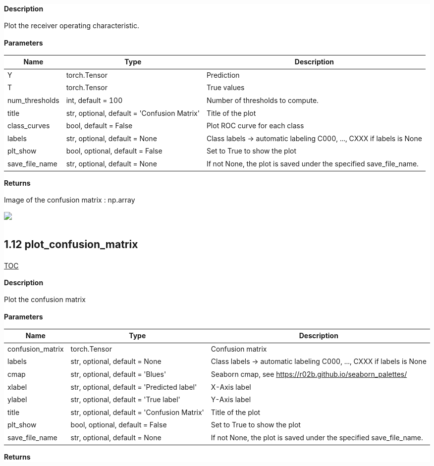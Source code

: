 **Description**

Plot the receiver operating characteristic.

**Parameters**

| Name | Type | Description |
|------|------|-------------|
| Y | torch.Tensor | Prediction |
| T | torch.Tensor | True values |
| num_thresholds | int, default = 100 | Number of thresholds to compute. |
| title | str, optional, default = 'Confusion Matrix' | Title of the plot |
| class_curves | bool, default = False | Plot ROC curve for each class |
| labels | str, optional, default = None | Class labels -> automatic labeling C000, ..., CXXX if labels is None |
| plt_show | bool, optional, default = False | Set to True to show the plot |
| save_file_name | str, optional, default = None | If not None, the plot is saved under the specified save_file_name. |

**Returns**

Image of the confusion matrix : np.array

![](documentation/image/ROC_AUC.jpg)
## 1.12 plot\_confusion\_matrix

[TOC](#table-of-contents)

**Description**

Plot the confusion matrix

**Parameters**

| Name | Type | Description |
|------|------|-------------|
| confusion_matrix | torch.Tensor | Confusion matrix |
| labels | str, optional, default = None | Class labels -> automatic labeling C000, ..., CXXX if labels is None |
| cmap | str, optional, default = 'Blues' | Seaborn cmap, see https://r02b.github.io/seaborn_palettes/ |
| xlabel | str, optional, default = 'Predicted label' | X-Axis label |
| ylabel | str, optional, default = 'True label' | Y-Axis label |
| title | str, optional, default = 'Confusion Matrix' | Title of the plot |
| plt_show | bool, optional, default = False | Set to True to show the plot |
| save_file_name | str, optional, default = None | If not None, the plot is saved under the specified save_file_name. |

**Returns**
